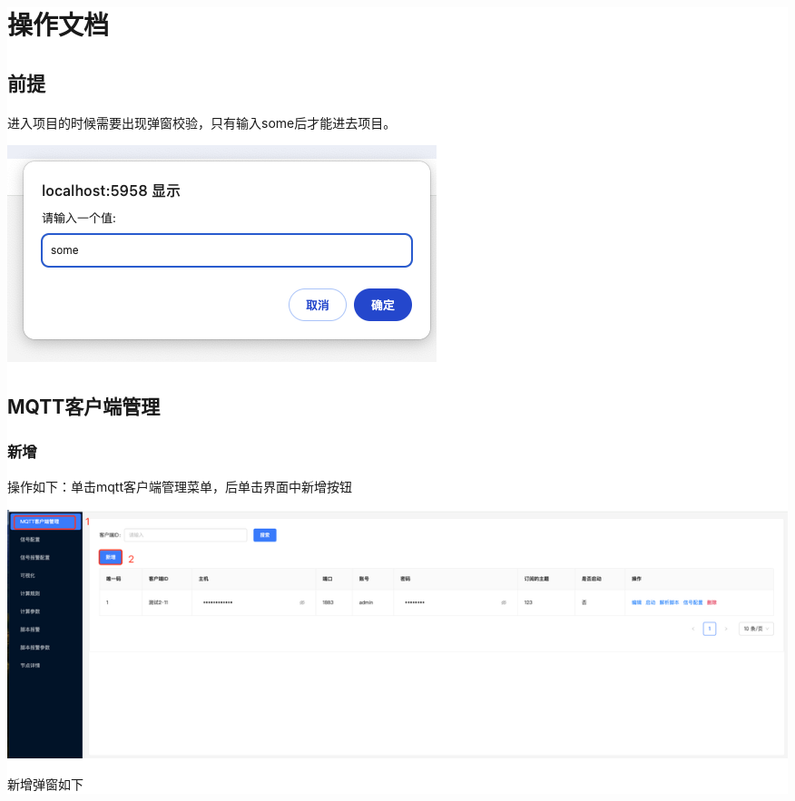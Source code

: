# 操作文档

## 前提

进入项目的时候需要出现弹窗校验，只有输入some后才能进去项目。

![image-20240607163432931](./操作文档/image-20240607163432931.png)



## MQTT客户端管理

### 新增

操作如下：单击mqtt客户端管理菜单，后单击界面中新增按钮

![image-20240606094417071](./操作文档/image-20240606094417071.png)

新增弹窗如下
